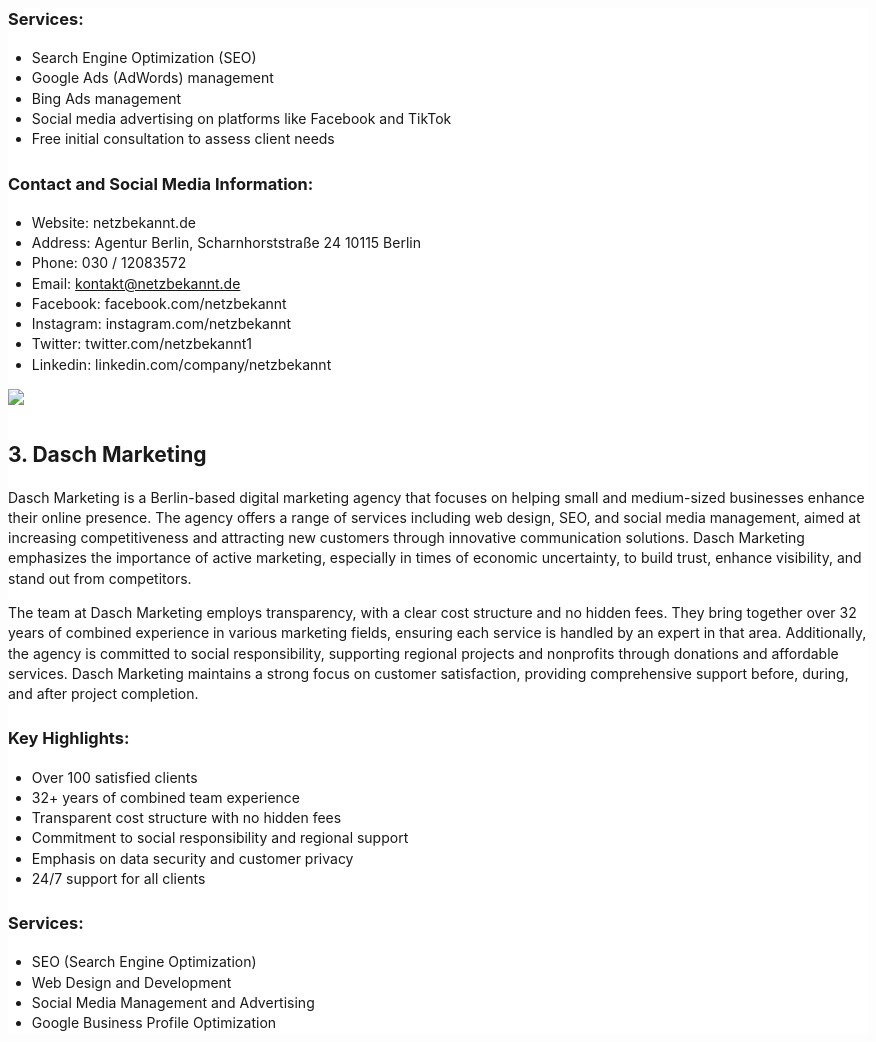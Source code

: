 ### Services:

* Search Engine Optimization (SEO)
* Google Ads (AdWords) management
* Bing Ads management
* Social media advertising on platforms like Facebook and TikTok
* Free initial consultation to assess client needs

### Contact and Social Media Information:

* Website: netzbekannt.de
* Address: Agentur Berlin, Scharnhorststraße 24 10115 Berlin
* Phone: 030 / 12083572
* Email: kontakt@netzbekannt.de
* Facebook: facebook.com/netzbekannt
* Instagram: instagram.com/netzbekannt
* Twitter: twitter.com/netzbekannt1
* Linkedin: linkedin.com/company/netzbekannt

![](https://www.link-assistant.com/articles/wp-content/uploads/2024/08/Dasch-Marketing.jpg)

## 3\. Dasch Marketing

Dasch Marketing is a Berlin-based digital marketing agency that focuses on helping small and medium-sized businesses enhance their online presence. The agency offers a range of services including web design, SEO, and social media management, aimed at increasing competitiveness and attracting new customers through innovative communication solutions. Dasch Marketing emphasizes the importance of active marketing, especially in times of economic uncertainty, to build trust, enhance visibility, and stand out from competitors.

The team at Dasch Marketing employs transparency, with a clear cost structure and no hidden fees. They bring together over 32 years of combined experience in various marketing fields, ensuring each service is handled by an expert in that area. Additionally, the agency is committed to social responsibility, supporting regional projects and nonprofits through donations and affordable services. Dasch Marketing maintains a strong focus on customer satisfaction, providing comprehensive support before, during, and after project completion.

### Key Highlights:

* Over 100 satisfied clients
* 32+ years of combined team experience
* Transparent cost structure with no hidden fees
* Commitment to social responsibility and regional support
* Emphasis on data security and customer privacy
* 24/7 support for all clients

### Services:

* SEO (Search Engine Optimization)
* Web Design and Development
* Social Media Management and Advertising
* Google Business Profile Optimization
